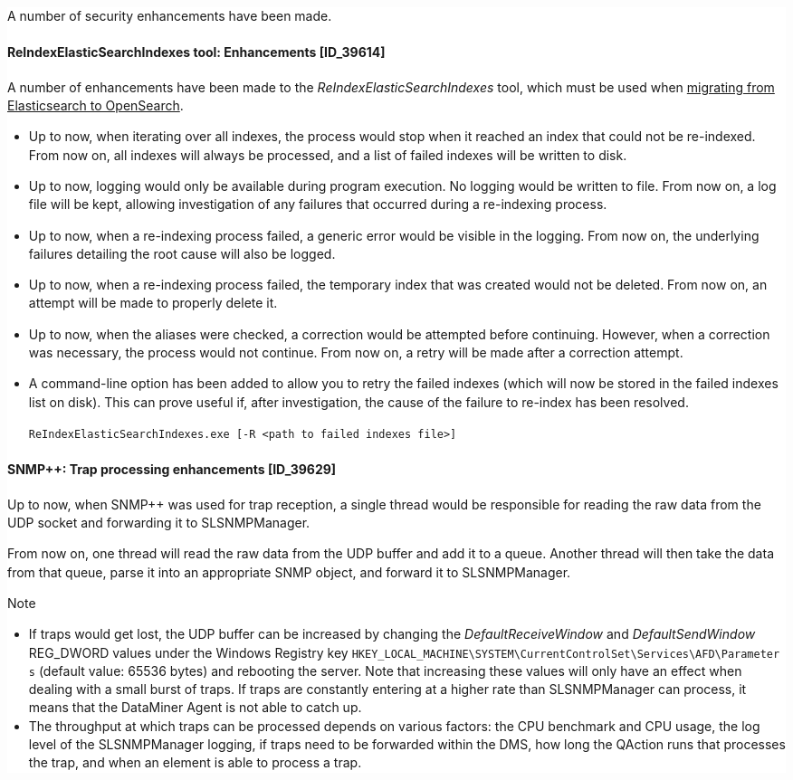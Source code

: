 A number of security enhancements have been made.

#### ReIndexElasticSearchIndexes tool: Enhancements [ID_39614]



A number of enhancements have been made to the *ReIndexElasticSearchIndexes* tool, which must be used when [migrating from Elasticsearch to OpenSearch](xref:Migrating_from_Elasticsearch_to_OpenSearch).

- Up to now, when iterating over all indexes, the process would stop when it reached an index that could not be re-indexed. From now on, all indexes will always be processed, and a list of failed indexes will be written to disk.

- Up to now, logging would only be available during program execution. No logging would be written to file. From now on, a log file will be kept, allowing investigation of any failures that occurred during a re-indexing process.

- Up to now, when a re-indexing process failed, a generic error would be visible in the logging. From now on, the underlying failures detailing the root cause will also be logged.

- Up to now, when a re-indexing process failed, the temporary index that was created would not be deleted. From now on, an attempt will be made to properly delete it.

- Up to now, when the aliases were checked, a correction would be attempted before continuing. However, when a correction was necessary, the process would not continue. From now on, a retry will be made after a correction attempt.

- A command-line option has been added to allow you to retry the failed indexes (which will now be stored in the failed indexes list on disk). This can prove useful if, after investigation, the cause of the failure to re-index has been resolved.

  `ReIndexElasticSearchIndexes.exe [-R <path to failed indexes file>]`

#### SNMP++: Trap processing enhancements [ID_39629]



Up to now, when SNMP++ was used for trap reception, a single thread would be responsible for reading the raw data from the UDP socket and forwarding it to SLSNMPManager.

From now on, one thread will read the raw data from the UDP buffer and add it to a queue. Another thread will then take the data from that queue, parse it into an appropriate SNMP object, and forward it to SLSNMPManager.

> [!NOTE]
>
> - If traps would get lost, the UDP buffer can be increased by changing the *DefaultReceiveWindow* and *DefaultSendWindow* REG_DWORD values under the Windows Registry key `HKEY_LOCAL_MACHINE\SYSTEM\CurrentControlSet\Services\AFD\Parameters` (default value: 65536 bytes) and rebooting the server. Note that increasing these values will only have an effect when dealing with a small burst of traps. If traps are constantly entering at a higher rate than SLSNMPManager can process, it means that the DataMiner Agent is not able to catch up.
> - The throughput at which traps can be processed depends on various factors: the CPU benchmark and CPU usage, the log level of the SLSNMPManager logging, if traps need to be forwarded within the DMS, how long the QAction runs that processes the trap, and when an element is able to process a trap.
